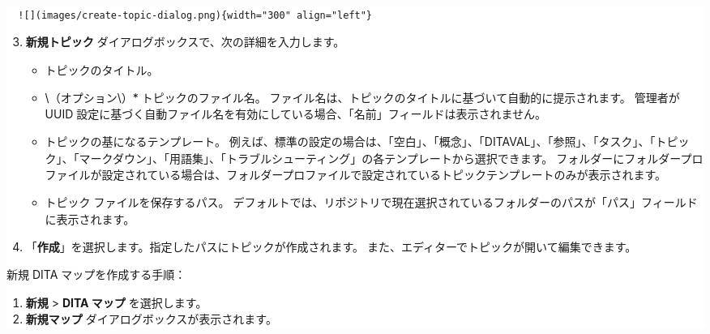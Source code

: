       ![](images/create-topic-dialog.png){width="300" align="left"}

   3. **新規トピック** ダイアログボックスで、次の詳細を入力します。
      - トピックのタイトル。
      - \（オプション\）* トピックのファイル名。 ファイル名は、トピックのタイトルに基づいて自動的に提示されます。 管理者が UUID 設定に基づく自動ファイル名を有効にしている場合、「名前」フィールドは表示されません。
      - トピックの基になるテンプレート。 例えば、標準の設定の場合は、「空白」、「概念」、「DITAVAL」、「参照」、「タスク」、「トピック」、「マークダウン」、「用語集」、「トラブルシューティング」の各テンプレートから選択できます。 フォルダーにフォルダープロファイルが設定されている場合は、フォルダープロファイルで設定されているトピックテンプレートのみが表示されます。

      - トピック ファイルを保存するパス。 デフォルトでは、リポジトリで現在選択されているフォルダーのパスが「パス」フィールドに表示されます。

   4. 「**作成**」を選択します。指定したパスにトピックが作成されます。 また、エディターでトピックが開いて編集できます。

  新規 DITA マップを作成する手順：

   1. **新規** > **DITA マップ** を選択します。
   2. **新規マップ** ダイアログボックスが表示されます。
